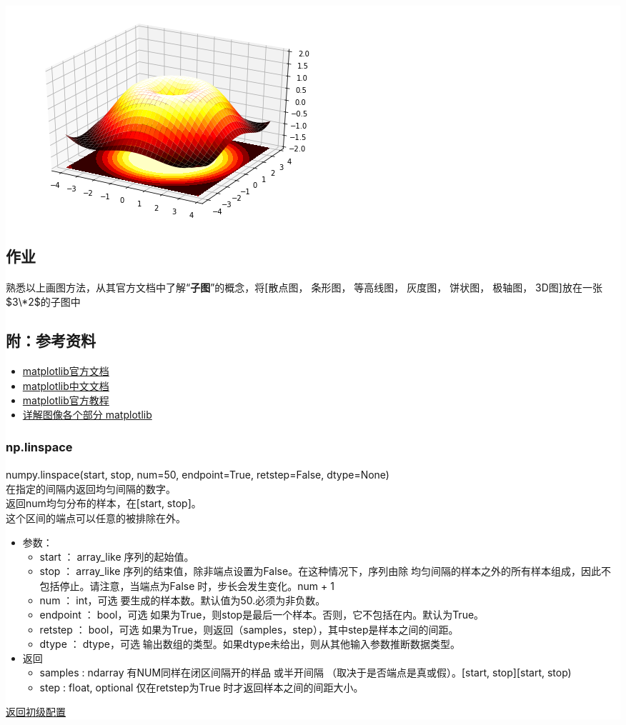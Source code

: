 ![png](../.gitbook/assets/matplotlib初级教程_49_0.png)

## 作业

熟悉以上画图方法，从其官方文档中了解“**子图**”的概念，将\[散点图， 条形图， 等高线图， 灰度图， 饼状图， 极轴图， 3D图\]放在一张$3\*2$的子图中

## 附：参考资料

* [matplotlib官方文档](https://matplotlib.org/contents.html)  
* [matplotlib中文文档](https://www.matplotlib.org.cn/)  
* [matplotlib官方教程](https://matplotlib.org/tutorials/index.html)  
* [详解图像各个部分 matplotlib](https://www.cnblogs.com/nju2014/p/5620776.html)

### np.linspace

numpy.linspace\(start, stop, num=50, endpoint=True, retstep=False, dtype=None\)  
在指定的间隔内返回均匀间隔的数字。  
返回num均匀分布的样本，在\[start, stop\]。  
这个区间的端点可以任意的被排除在外。

* 参数：
  * start ： array\_like 序列的起始值。
  * stop ： array\_like 序列的结束值，除非端点设置为False。在这种情况下，序列由除 均匀间隔的样本之外的所有样本组成，因此不包括停止。请注意，当端点为False 时，步长会发生变化。num + 1
  * num ： int，可选 要生成的样本数。默认值为50.必须为非负数。
  * endpoint ： bool，可选 如果为True，则stop是最后一个样本。否则，它不包括在内。默认为True。
  * retstep ： bool，可选 如果为True，则返回（samples，step），其中step是样本之间的间距。
  * dtype ： dtype，可选 输出数组的类型。如果dtype未给出，则从其他输入参数推断数据类型。
* 返回
  * samples : ndarray 有NUM同样在闭区间隔开的样品 或半开间隔 （取决于是否端点是真或假）。\[start, stop\]\[start, stop\)
  * step : float, optional 仅在retstep为True 时才返回样本之间的间距大小。

[返回初级配置](matplotlib-chu-ji-jiao-cheng.md#初级绘制)

